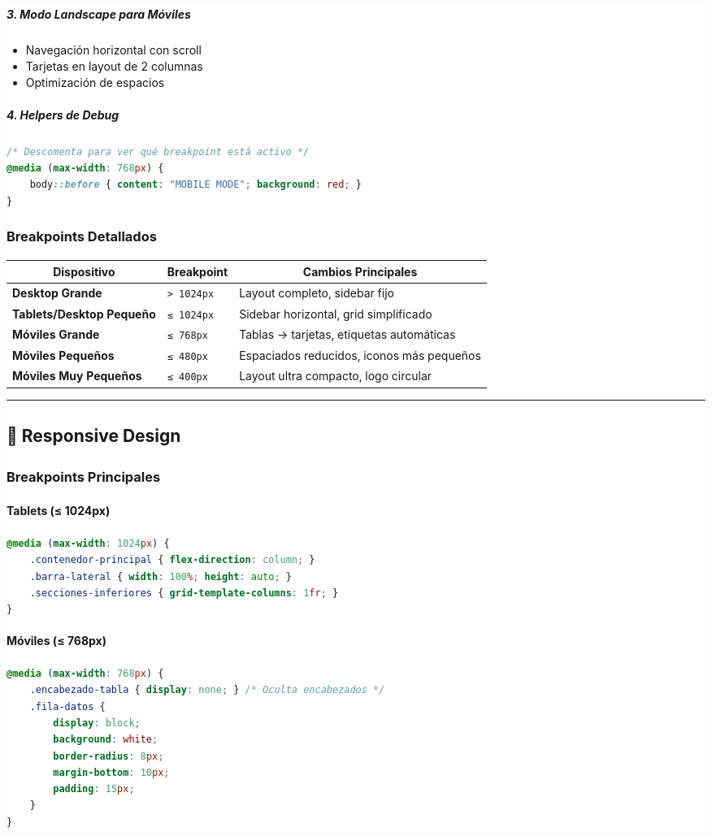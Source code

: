 ##### **3. Modo Landscape para Móviles**
- Navegación horizontal con scroll
- Tarjetas en layout de 2 columnas
- Optimización de espacios

##### **4. Helpers de Debug**
```css
/* Descomenta para ver qué breakpoint está activo */
@media (max-width: 768px) {
    body::before { content: "MOBILE MODE"; background: red; }
}
```

### **Breakpoints Detallados**

| Dispositivo | Breakpoint | Cambios Principales |
|-------------|------------|-------------------|
| **Desktop Grande** | `> 1024px` | Layout completo, sidebar fijo |
| **Tablets/Desktop Pequeño** | `≤ 1024px` | Sidebar horizontal, grid simplificado |
| **Móviles Grande** | `≤ 768px` | Tablas → tarjetas, etiquetas automáticas |
| **Móviles Pequeños** | `≤ 480px` | Espaciados reducidos, iconos más pequeños |
| **Móviles Muy Pequeños** | `≤ 400px` | Layout ultra compacto, logo circular |

---

## 📱 Responsive Design

### **Breakpoints Principales**

#### **Tablets (≤ 1024px)**
```css
@media (max-width: 1024px) {
    .contenedor-principal { flex-direction: column; }
    .barra-lateral { width: 100%; height: auto; }
    .secciones-inferiores { grid-template-columns: 1fr; }
}
```

#### **Móviles (≤ 768px)**
```css
@media (max-width: 768px) {
    .encabezado-tabla { display: none; } /* Oculta encabezados */
    .fila-datos { 
        display: block; 
        background: white;
        border-radius: 8px;
        margin-bottom: 10px;
        padding: 15px;
    }
}
```
